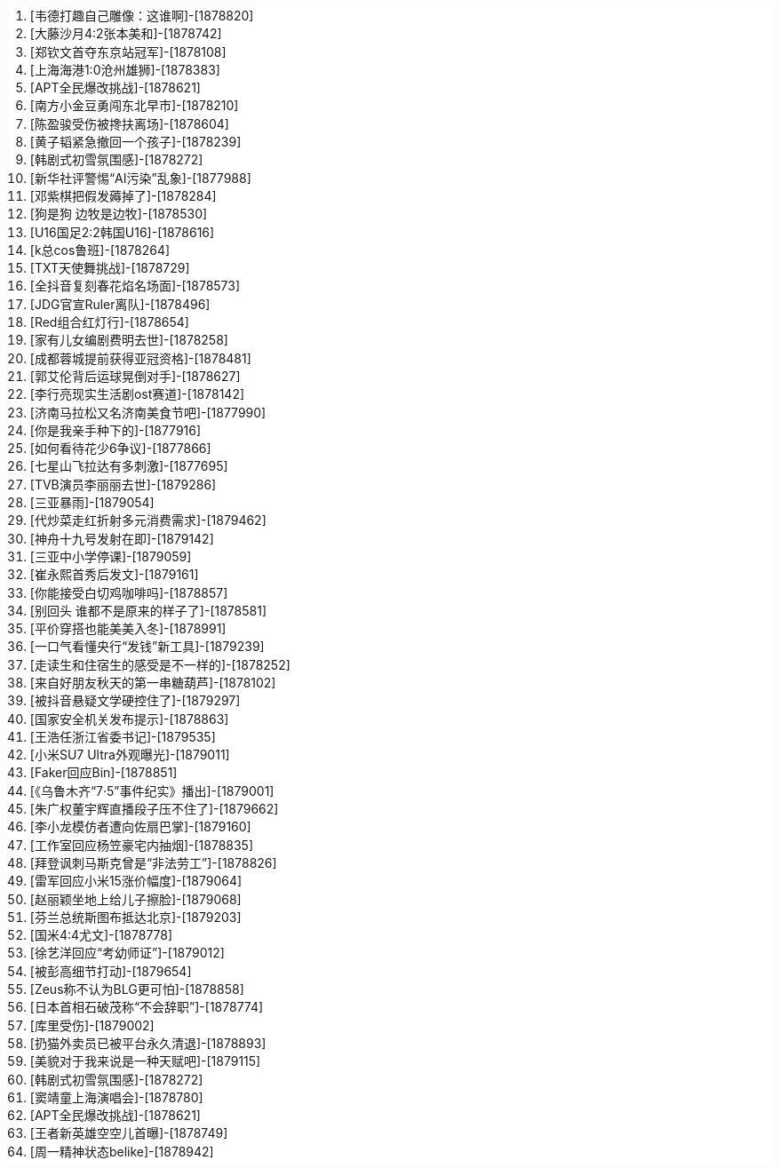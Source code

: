 1. [韦德打趣自己雕像：这谁啊]-[1878820]
1. [大藤沙月4:2张本美和]-[1878742]
1. [郑钦文首夺东京站冠军]-[1878108]
1. [上海海港1:0沧州雄狮]-[1878383]
1. [APT全民爆改挑战]-[1878621]
1. [南方小金豆勇闯东北早市]-[1878210]
1. [陈盈骏受伤被搀扶离场]-[1878604]
1. [黄子韬紧急撤回一个孩子]-[1878239]
1. [韩剧式初雪氛围感]-[1878272]
1. [新华社评警惕“AI污染”乱象]-[1877988]
1. [邓紫棋把假发薅掉了]-[1878284]
1. [狗是狗 边牧是边牧]-[1878530]
1. [U16国足2:2韩国U16]-[1878616]
1. [k总cos鲁班]-[1878264]
1. [TXT天使舞挑战]-[1878729]
1. [全抖音复刻春花焰名场面]-[1878573]
1. [JDG官宣Ruler离队]-[1878496]
1. [Red组合红灯行]-[1878654]
1. [家有儿女编剧费明去世]-[1878258]
1. [成都蓉城提前获得亚冠资格]-[1878481]
1. [郭艾伦背后运球晃倒对手]-[1878627]
1. [李行亮现实生活剧ost赛道]-[1878142]
1. [济南马拉松又名济南美食节吧]-[1877990]
1. [你是我亲手种下的]-[1877916]
1. [如何看待花少6争议]-[1877866]
1. [七星山飞拉达有多刺激]-[1877695]
1. [TVB演员李丽丽去世]-[1879286]
1. [三亚暴雨]-[1879054]
1. [代炒菜走红折射多元消费需求]-[1879462]
1. [神舟十九号发射在即]-[1879142]
1. [三亚中小学停课]-[1879059]
1. [崔永熙首秀后发文]-[1879161]
1. [你能接受白切鸡咖啡吗]-[1878857]
1. [别回头 谁都不是原来的样子了]-[1878581]
1. [平价穿搭也能美美入冬]-[1878991]
1. [一口气看懂央行“发钱”新工具]-[1879239]
1. [走读生和住宿生的感受是不一样的]-[1878252]
1. [来自好朋友秋天的第一串糖葫芦]-[1878102]
1. [被抖音悬疑文学硬控住了]-[1879297]
1. [国家安全机关发布提示]-[1878863]
1. [王浩任浙江省委书记]-[1879535]
1. [小米SU7 Ultra外观曝光]-[1879011]
1. [Faker回应Bin]-[1878851]
1. [《乌鲁木齐“7·5”事件纪实》播出]-[1879001]
1. [朱广权董宇辉直播段子压不住了]-[1879662]
1. [李小龙模仿者遭向佐扇巴掌]-[1879160]
1. [工作室回应杨笠豪宅内抽烟]-[1878835]
1. [拜登讽刺马斯克曾是“非法劳工”]-[1878826]
1. [雷军回应小米15涨价幅度]-[1879064]
1. [赵丽颖坐地上给儿子擦脸]-[1879068]
1. [芬兰总统斯图布抵达北京]-[1879203]
1. [国米4:4尤文]-[1878778]
1. [徐艺洋回应“考幼师证”]-[1879012]
1. [被彭高细节打动]-[1879654]
1. [Zeus称不认为BLG更可怕]-[1878858]
1. [日本首相石破茂称“不会辞职”]-[1878774]
1. [库里受伤]-[1879002]
1. [扔猫外卖员已被平台永久清退]-[1878893]
1. [美貌对于我来说是一种天赋吧]-[1879115]
1. [韩剧式初雪氛围感]-[1878272]
1. [窦靖童上海演唱会]-[1878780]
1. [APT全民爆改挑战]-[1878621]
1. [王者新英雄空空儿首曝]-[1878749]
1. [周一精神状态belike]-[1878942]